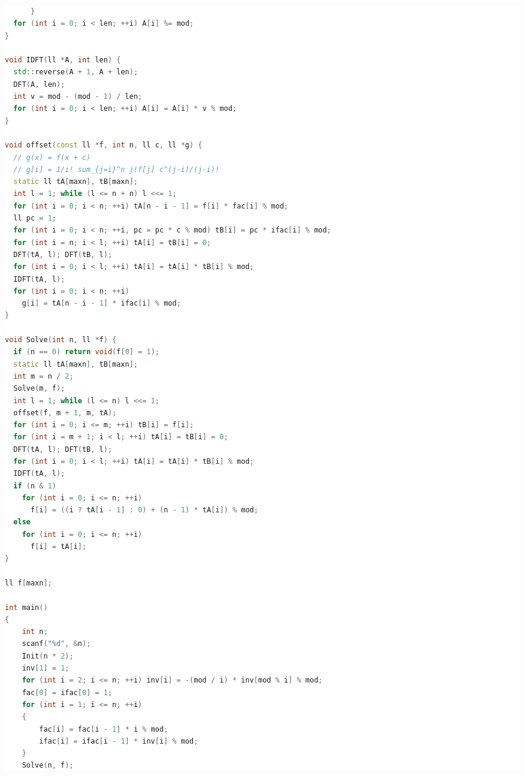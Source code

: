 ```cpp
      }
  for (int i = 0; i < len; ++i) A[i] %= mod;
}

void IDFT(ll *A, int len) {
  std::reverse(A + 1, A + len);
  DFT(A, len);
  int v = mod - (mod - 1) / len;
  for (int i = 0; i < len; ++i) A[i] = A[i] * v % mod;
}

void offset(const ll *f, int n, ll c, ll *g) {
  // g(x) = f(x + c)
  // g[i] = 1/i! sum_{j=i}^n j!f[j] c^(j-i)/(j-i)!
  static ll tA[maxn], tB[maxn];
  int l = 1; while (l <= n + n) l <<= 1;
  for (int i = 0; i < n; ++i) tA[n - i - 1] = f[i] * fac[i] % mod;
  ll pc = 1;
  for (int i = 0; i < n; ++i, pc = pc * c % mod) tB[i] = pc * ifac[i] % mod;
  for (int i = n; i < l; ++i) tA[i] = tB[i] = 0;
  DFT(tA, l); DFT(tB, l);
  for (int i = 0; i < l; ++i) tA[i] = tA[i] * tB[i] % mod;
  IDFT(tA, l);
  for (int i = 0; i < n; ++i)
    g[i] = tA[n - i - 1] * ifac[i] % mod;
}

void Solve(int n, ll *f) {
  if (n == 0) return void(f[0] = 1);
  static ll tA[maxn], tB[maxn];
  int m = n / 2;
  Solve(m, f);
  int l = 1; while (l <= n) l <<= 1;
  offset(f, m + 1, m, tA);
  for (int i = 0; i <= m; ++i) tB[i] = f[i];
  for (int i = m + 1; i < l; ++i) tA[i] = tB[i] = 0;
  DFT(tA, l); DFT(tB, l);
  for (int i = 0; i < l; ++i) tA[i] = tA[i] * tB[i] % mod;
  IDFT(tA, l);
  if (n & 1)
    for (int i = 0; i <= n; ++i)
      f[i] = ((i ? tA[i - 1] : 0) + (n - 1) * tA[i]) % mod;
  else
    for (int i = 0; i <= n; ++i)
      f[i] = tA[i];
}

ll f[maxn];

int main()
{
    int n;
    scanf("%d", &n);
    Init(n * 2);
    inv[1] = 1;
    for (int i = 2; i <= n; ++i) inv[i] = -(mod / i) * inv[mod % i] % mod;
    fac[0] = ifac[0] = 1;
    for (int i = 1; i <= n; ++i)
    {
        fac[i] = fac[i - 1] * i % mod;
        ifac[i] = ifac[i - 1] * inv[i] % mod;
    }
    Solve(n, f);
```